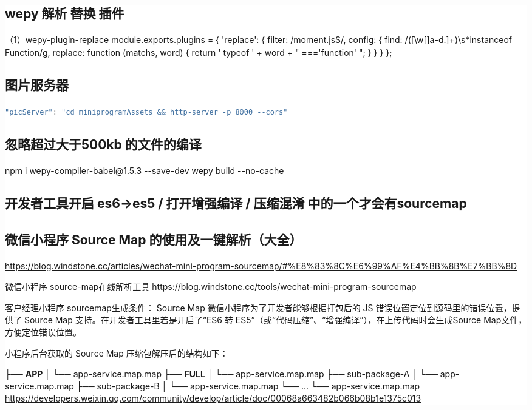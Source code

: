 ## wepy 解析 替换  插件
（1）wepy-plugin-replace
module.exports.plugins = {
 'replace': {
  filter: /moment\.js$/,
  config: {
   find: /([\w\[\]a-d\.]+)\s*instanceof Function/g,
   replace: function (matchs, word) {
    return ' typeof ' + word + " ==='function' ";
   }
  }
 }
};

## 图片服务器
```javascript
"picServer": "cd miniprogramAssets && http-server -p 8000 --cors"
```

## 忽略超过大于500kb 的文件的编译
npm i wepy-compiler-babel@1.5.3 --save-dev
wepy build --no-cache

## 开发者工具开启 es6->es5 / 打开增强编译 / 压缩混淆 中的一个才会有sourcemap

## 微信小程序 Source Map 的使用及一键解析（大全）
https://blog.windstone.cc/articles/wechat-mini-program-sourcemap/#%E8%83%8C%E6%99%AF%E4%BB%8B%E7%BB%8D

微信小程序 source-map在线解析工具
https://blog.windstone.cc/tools/wechat-mini-program-sourcemap

客户经理小程序 sourcemap生成条件：
Source Map
微信小程序为了开发者能够根据打包后的 JS 错误位置定位到源码里的错误位置，提供了 Source Map 支持。在开发者工具里若是开启了“ES6 转 ES5”（或“代码压缩”、“增强编译”），在上传代码时会生成Source Map文件，方便定位错误位置。

小程序后台获取的 Source Map 压缩包解压后的结构如下：

├── __APP__
│   └── app-service.map.map
├── __FULL__
│   └── app-service.map.map
├── sub-package-A
│   └── app-service.map.map
├── sub-package-B
│   └── app-service.map.map
└── ...
    └── app-service.map.map
https://developers.weixin.qq.com/community/develop/article/doc/00068a663482b066b08b1e1375c013
